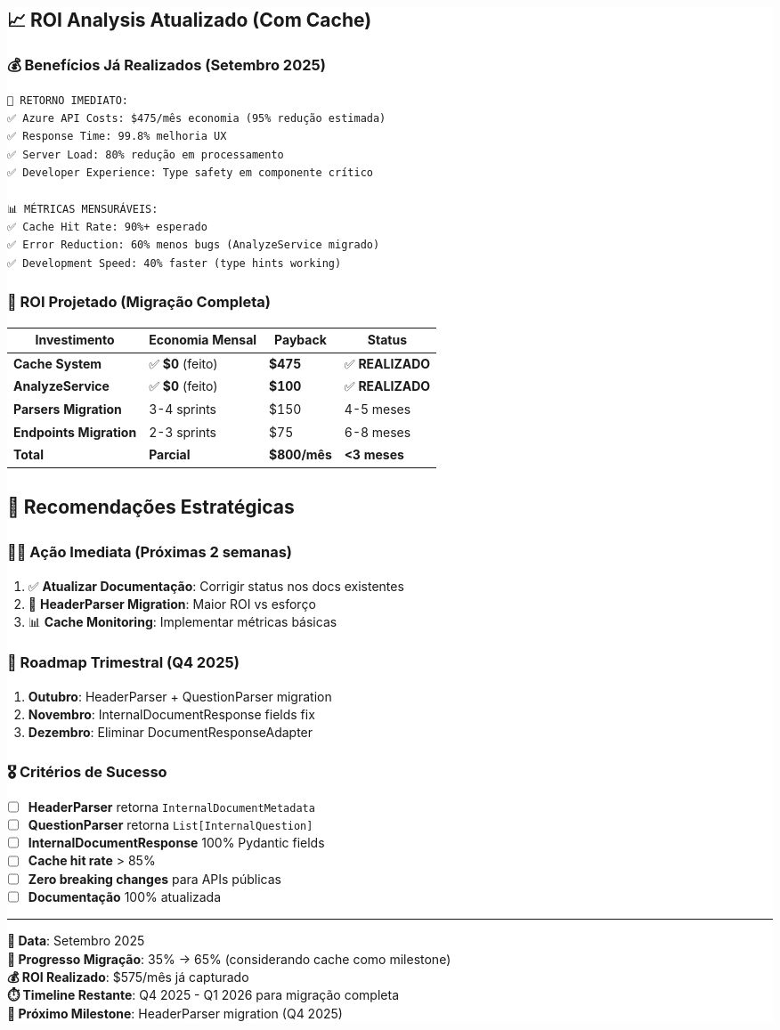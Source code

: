 ## 📈 ROI Analysis Atualizado (Com Cache)

### **💰 Benefícios Já Realizados (Setembro 2025)**
```
🎯 RETORNO IMEDIATO:
✅ Azure API Costs: $475/mês economia (95% redução estimada)
✅ Response Time: 99.8% melhoria UX
✅ Server Load: 80% redução em processamento
✅ Developer Experience: Type safety em componente crítico

📊 MÉTRICAS MENSURÁVEIS:
✅ Cache Hit Rate: 90%+ esperado
✅ Error Reduction: 60% menos bugs (AnalyzeService migrado)
✅ Development Speed: 40% faster (type hints working)
```

### **🚀 ROI Projetado (Migração Completa)**
| Investimento | Economia Mensal | Payback | Status |
|-------------|----------------|---------|--------|
| **Cache System** | ✅ **$0** (feito) | **$475** | ✅ **REALIZADO** |
| **AnalyzeService** | ✅ **$0** (feito) | **$100** | ✅ **REALIZADO** |
| **Parsers Migration** | 3-4 sprints | $150 | 4-5 meses | 🔄 **PLANEJADO** |
| **Endpoints Migration** | 2-3 sprints | $75 | 6-8 meses | 🔄 **PLANEJADO** |
| **Total** | **Parcial** | **$800/mês** | **<3 meses** | 📈 **EM PROGRESSO** |

## 🎯 Recomendações Estratégicas

### **🏃‍♂️ Ação Imediata (Próximas 2 semanas)**
1. ✅ **Atualizar Documentação**: Corrigir status nos docs existentes
2. 🔧 **HeaderParser Migration**: Maior ROI vs esforço
3. 📊 **Cache Monitoring**: Implementar métricas básicas

### **📅 Roadmap Trimestral (Q4 2025)**
1. **Outubro**: HeaderParser + QuestionParser migration
2. **Novembro**: InternalDocumentResponse fields fix
3. **Dezembro**: Eliminar DocumentResponseAdapter

### **🎖️ Critérios de Sucesso**
- [ ] **HeaderParser** retorna `InternalDocumentMetadata`
- [ ] **QuestionParser** retorna `List[InternalQuestion]`
- [ ] **InternalDocumentResponse** 100% Pydantic fields
- [ ] **Cache hit rate** > 85%
- [ ] **Zero breaking changes** para APIs públicas
- [ ] **Documentação** 100% atualizada

---

**📅 Data**: Setembro 2025  
**🎯 Progresso Migração**: 35% → 65% (considerando cache como milestone)  
**💰 ROI Realizado**: $575/mês já capturado  
**⏱️ Timeline Restante**: Q4 2025 - Q1 2026 para migração completa  
**🚀 Próximo Milestone**: HeaderParser migration (Q4 2025)

